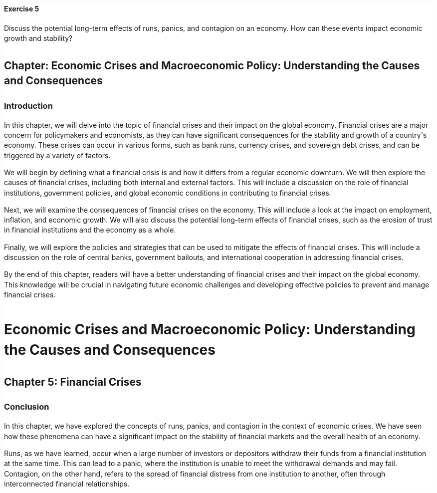 #### Exercise 5
Discuss the potential long-term effects of runs, panics, and contagion on an economy. How can these events impact economic growth and stability?


## Chapter: Economic Crises and Macroeconomic Policy: Understanding the Causes and Consequences

### Introduction

In this chapter, we will delve into the topic of financial crises and their impact on the global economy. Financial crises are a major concern for policymakers and economists, as they can have significant consequences for the stability and growth of a country's economy. These crises can occur in various forms, such as bank runs, currency crises, and sovereign debt crises, and can be triggered by a variety of factors.

We will begin by defining what a financial crisis is and how it differs from a regular economic downturn. We will then explore the causes of financial crises, including both internal and external factors. This will include a discussion on the role of financial institutions, government policies, and global economic conditions in contributing to financial crises.

Next, we will examine the consequences of financial crises on the economy. This will include a look at the impact on employment, inflation, and economic growth. We will also discuss the potential long-term effects of financial crises, such as the erosion of trust in financial institutions and the economy as a whole.

Finally, we will explore the policies and strategies that can be used to mitigate the effects of financial crises. This will include a discussion on the role of central banks, government bailouts, and international cooperation in addressing financial crises.

By the end of this chapter, readers will have a better understanding of financial crises and their impact on the global economy. This knowledge will be crucial in navigating future economic challenges and developing effective policies to prevent and manage financial crises.


# Economic Crises and Macroeconomic Policy: Understanding the Causes and Consequences

## Chapter 5: Financial Crises




### Conclusion

In this chapter, we have explored the concepts of runs, panics, and contagion in the context of economic crises. We have seen how these phenomena can have a significant impact on the stability of financial markets and the overall health of an economy.

Runs, as we have learned, occur when a large number of investors or depositors withdraw their funds from a financial institution at the same time. This can lead to a panic, where the institution is unable to meet the withdrawal demands and may fail. Contagion, on the other hand, refers to the spread of financial distress from one institution to another, often through interconnected financial relationships.
